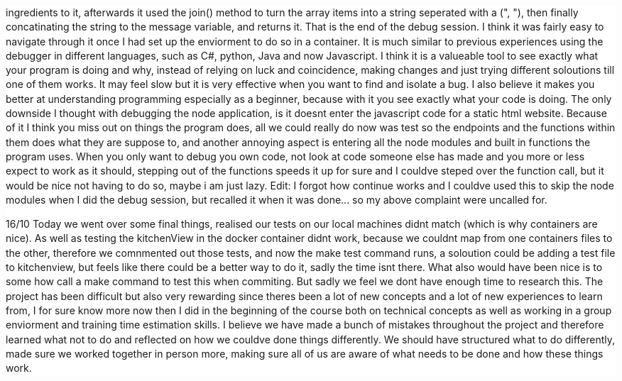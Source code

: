 ingredients to it, afterwards it used the join() method to turn the array items into a string seperated with a (", "), then finally concatinating the string to the message variable, and returns it. That is the end of the debug session. I think it was fairly easy to navigate through it once I had set up the enviorment to do so in a container. It is much similar to previous experiences using the debugger in different languages, such as C#, python, Java and now Javascript. I think it is a valueable tool to see exactly what your program is doing and why, instead of relying on luck and coincidence, making changes and just trying different soloutions till one of them works. It may feel slow but it is very effective when you want to find and isolate a bug. I also believe it makes you better at understanding programming especially as a beginner, because with it you see exactly what your code is doing. The only downside I thought with debugging the node application, is it doesnt enter the javascript code for a static html website. Because of it I think you miss out on things the program does, all we could really do now was test so the endpoints and the functions within them does what they are suppose to, and another annoying aspect is entering all the node modules and built in functions the program uses. When you only want to debug you own code, not look at code someone else has made and you more or less expect to work as it should, stepping out of the functions speeds it up for sure and I couldve steped over the function call, but it would be nice not having to do so, maybe i am just lazy. 
Edit: I forgot how continue works and I couldve used this to skip the node modules when I did the debug session, but recalled it when it was done... so my above complaint were uncalled for. 

16/10
Today we went over some final things, realised our tests on our local machines didnt match (which is why containers are nice). As well as testing the kitchenView in the docker container didnt work, because we couldnt map from one containers files to the other, therefore we comnmented out those tests, and now the make test command runs, a soloution could be adding a test file to kitchenview, but feels like there could be a better way to do it, sadly the time isnt there. What also would have been nice is to some how call a make command to test this when commiting. But sadly we feel we dont have enough time to research this. 
The project has been difficult but also very rewarding since theres been a lot of new concepts and a lot of new experiences to learn from, I for sure know more now then I did in the beginning of the course both on technical concepts as well as working in a group enviorment and training time estimation skills. I believe we have made a bunch of mistakes throughout the project and therefore learned what not to do and reflected on how we couldve done things differently. We should have structured what to do differently, made sure we worked together in person more, making sure all of us are aware of what needs to be done and how these things work. 
